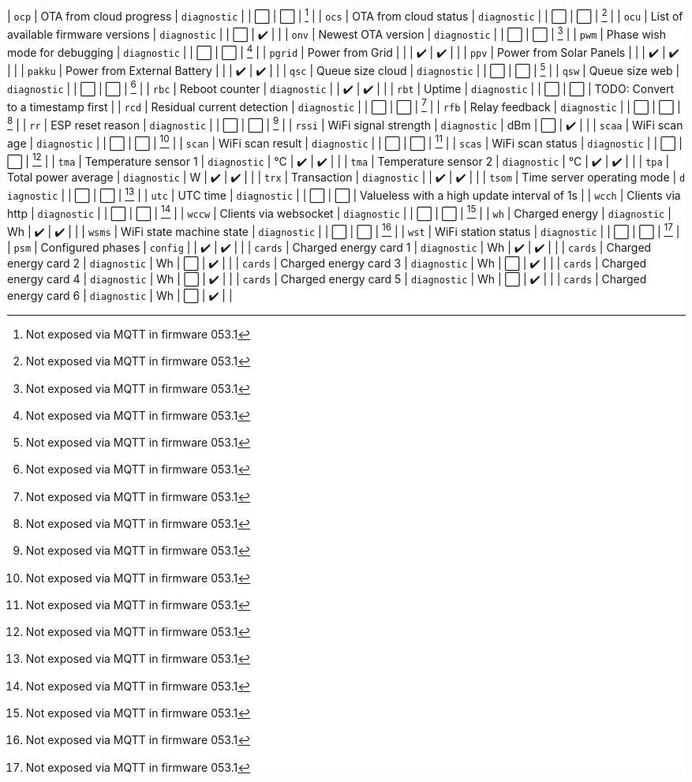 | `ocp` | OTA from cloud progress | `diagnostic` |  | :white_large_square: | :white_large_square: | [^1] |
| `ocs` | OTA from cloud status | `diagnostic` |  | :white_large_square: | :white_large_square: | [^1] |
| `ocu` | List of available firmware versions | `diagnostic` |  | :white_large_square: | :heavy_check_mark: | |
| `onv` | Newest OTA version | `diagnostic` |  | :white_large_square: | :white_large_square: | [^1] |
| `pwm` | Phase wish mode for debugging | `diagnostic` |  | :white_large_square: | :white_large_square: | [^1] |
| `pgrid` | Power from Grid |  |  | :heavy_check_mark: | :heavy_check_mark: | |
| `ppv` | Power from Solar Panels |  |  | :heavy_check_mark: | :heavy_check_mark: | |
| `pakku` | Power from External Battery |  |  | :heavy_check_mark: | :heavy_check_mark: | |
| `qsc` | Queue size cloud | `diagnostic` |  | :white_large_square: | :white_large_square: | [^1] |
| `qsw` | Queue size web | `diagnostic` |  | :white_large_square: | :white_large_square: | [^1] |
| `rbc` | Reboot counter | `diagnostic` |  | :heavy_check_mark: | :heavy_check_mark: | |
| `rbt` | Uptime | `diagnostic` |  | :white_large_square: | :white_large_square: | TODO: Convert to a timestamp first |
| `rcd` | Residual current detection | `diagnostic` |  | :white_large_square: | :white_large_square: | [^1] |
| `rfb` | Relay feedback | `diagnostic` |  | :white_large_square: | :white_large_square: | [^1] |
| `rr` | ESP reset reason | `diagnostic` |  | :white_large_square: | :white_large_square: | [^1] |
| `rssi` | WiFi signal strength | `diagnostic` | dBm | :white_large_square: | :heavy_check_mark: | |
| `scaa` | WiFi scan age | `diagnostic` |  | :white_large_square: | :white_large_square: | [^1] |
| `scan` | WiFi scan result | `diagnostic` |  | :white_large_square: | :white_large_square: | [^1] |
| `scas` | WiFi scan status | `diagnostic` |  | :white_large_square: | :white_large_square: | [^1] |
| `tma` | Temperature sensor 1 | `diagnostic` | °C | :heavy_check_mark: | :heavy_check_mark: | |
| `tma` | Temperature sensor 2 | `diagnostic` | °C | :heavy_check_mark: | :heavy_check_mark: | |
| `tpa` | Total power average | `diagnostic` | W | :heavy_check_mark: | :heavy_check_mark: | |
| `trx` | Transaction | `diagnostic` |  | :heavy_check_mark: | :heavy_check_mark: | |
| `tsom` | Time server operating mode | `diagnostic` |  | :white_large_square: | :white_large_square: | [^1] |
| `utc` | UTC time | `diagnostic` |  | :white_large_square: | :white_large_square: | Valueless with a high update interval of 1s |
| `wcch` | Clients via http | `diagnostic` |  | :white_large_square: | :white_large_square: | [^1] |
| `wccw` | Clients via websocket | `diagnostic` |  | :white_large_square: | :white_large_square: | [^1] |
| `wh` | Charged energy | `diagnostic` | Wh | :heavy_check_mark: | :heavy_check_mark: | |
| `wsms` | WiFi state machine state | `diagnostic` |  | :white_large_square: | :white_large_square: | [^1] |
| `wst` | WiFi station status | `diagnostic` |  | :white_large_square: | :white_large_square: | [^1] |
| `psm` | Configured phases | `config` |  | :heavy_check_mark: | :heavy_check_mark: | |
| `cards` | Charged energy card 1 | `diagnostic` | Wh | :heavy_check_mark: | :heavy_check_mark: | |
| `cards` | Charged energy card 2 | `diagnostic` | Wh | :white_large_square: | :heavy_check_mark: | |
| `cards` | Charged energy card 3 | `diagnostic` | Wh | :white_large_square: | :heavy_check_mark: | |
| `cards` | Charged energy card 4 | `diagnostic` | Wh | :white_large_square: | :heavy_check_mark: | |
| `cards` | Charged energy card 5 | `diagnostic` | Wh | :white_large_square: | :heavy_check_mark: | |
| `cards` | Charged energy card 6 | `diagnostic` | Wh | :white_large_square: | :heavy_check_mark: | |

[^1]: Not exposed via MQTT in firmware 053.1
[^2]: Exposed via MQTT since firmware 056.2
